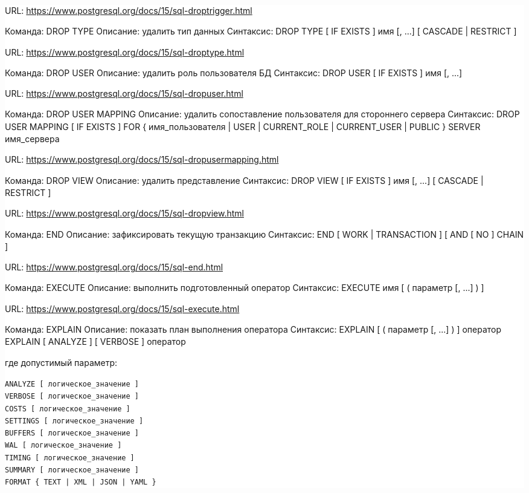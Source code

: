 URL: https://www.postgresql.org/docs/15/sql-droptrigger.html

Команда:     DROP TYPE
Описание:    удалить тип данных
Синтаксис:
DROP TYPE [ IF EXISTS ] имя [, ...] [ CASCADE | RESTRICT ]

URL: https://www.postgresql.org/docs/15/sql-droptype.html

Команда:     DROP USER
Описание:    удалить роль пользователя БД
Синтаксис:
DROP USER [ IF EXISTS ] имя [, ...]

URL: https://www.postgresql.org/docs/15/sql-dropuser.html

Команда:     DROP USER MAPPING
Описание:    удалить сопоставление пользователя для стороннего сервера
Синтаксис:
DROP USER MAPPING [ IF EXISTS ] FOR { имя_пользователя | USER | CURRENT_ROLE | CURRENT_USER | PUBLIC } SERVER имя_сервера

URL: https://www.postgresql.org/docs/15/sql-dropusermapping.html

Команда:     DROP VIEW
Описание:    удалить представление
Синтаксис:
DROP VIEW [ IF EXISTS ] имя [, ...] [ CASCADE | RESTRICT ]

URL: https://www.postgresql.org/docs/15/sql-dropview.html

Команда:     END
Описание:    зафиксировать текущую транзакцию
Синтаксис:
END [ WORK | TRANSACTION ] [ AND [ NO ] CHAIN ]

URL: https://www.postgresql.org/docs/15/sql-end.html

Команда:     EXECUTE
Описание:    выполнить подготовленный оператор
Синтаксис:
EXECUTE имя [ ( параметр [, ...] ) ]

URL: https://www.postgresql.org/docs/15/sql-execute.html

Команда:     EXPLAIN
Описание:    показать план выполнения оператора
Синтаксис:
EXPLAIN [ ( параметр [, ...] ) ] оператор
EXPLAIN [ ANALYZE ] [ VERBOSE ] оператор

где допустимый параметр:

    ANALYZE [ логическое_значение ]
    VERBOSE [ логическое_значение ]
    COSTS [ логическое_значение ]
    SETTINGS [ логическое_значение ]
    BUFFERS [ логическое_значение ]
    WAL [ логическое_значение ]
    TIMING [ логическое_значение ]
    SUMMARY [ логическое_значение ]
    FORMAT { TEXT | XML | JSON | YAML }
